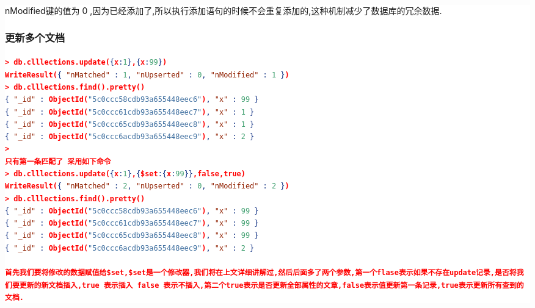 nModified键的值为 0 ,因为已经添加了,所以执行添加语句的时候不会重复添加的,这种机制减少了数据库的冗余数据.

### 更新多个文档

```json
> db.clllections.update({x:1},{x:99})
WriteResult({ "nMatched" : 1, "nUpserted" : 0, "nModified" : 1 })
> db.clllections.find().pretty()
{ "_id" : ObjectId("5c0ccc58cdb93a655448eec6"), "x" : 99 }
{ "_id" : ObjectId("5c0ccc61cdb93a655448eec7"), "x" : 1 }
{ "_id" : ObjectId("5c0ccc65cdb93a655448eec8"), "x" : 1 }
{ "_id" : ObjectId("5c0ccc6acdb93a655448eec9"), "x" : 2 }
>
只有第一条匹配了 采用如下命令
> db.clllections.update({x:1},{$set:{x:99}},false,true)
WriteResult({ "nMatched" : 2, "nUpserted" : 0, "nModified" : 2 })
> db.clllections.find().pretty()
{ "_id" : ObjectId("5c0ccc58cdb93a655448eec6"), "x" : 99 }
{ "_id" : ObjectId("5c0ccc61cdb93a655448eec7"), "x" : 99 }
{ "_id" : ObjectId("5c0ccc65cdb93a655448eec8"), "x" : 99 }
{ "_id" : ObjectId("5c0ccc6acdb93a655448eec9"), "x" : 2 }

首先我们要将修改的数据赋值给$set,$set是一个修改器,我们将在上文详细讲解过,然后后面多了两个参数,第一个flase表示如果不存在update记录,是否将我们要更新的新文档插入,true 表示插入 false 表示不插入,第二个true表示是否更新全部属性的文章,false表示值更新第一条记录,true表示更新所有查到的文档.
```
















